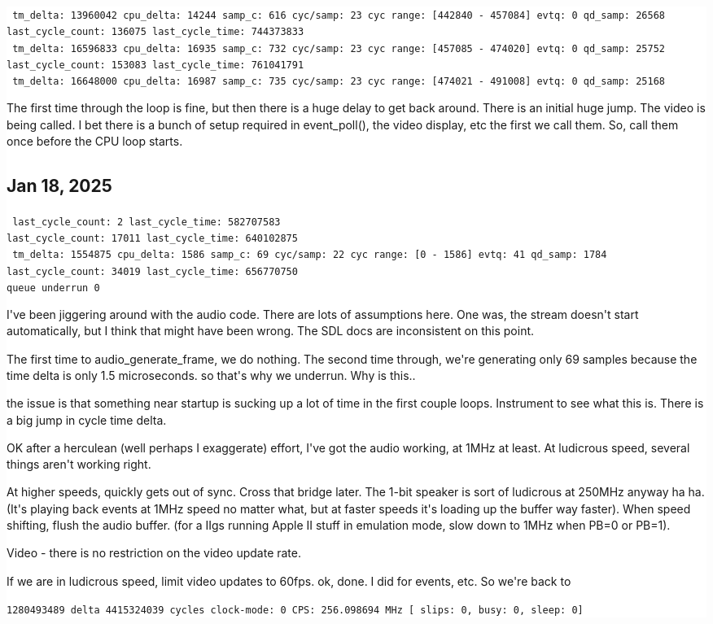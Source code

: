 ```
 tm_delta: 13960042 cpu_delta: 14244 samp_c: 616 cyc/samp: 23 cyc range: [442840 - 457084] evtq: 0 qd_samp: 26568
last_cycle_count: 136075 last_cycle_time: 744373833
 tm_delta: 16596833 cpu_delta: 16935 samp_c: 732 cyc/samp: 23 cyc range: [457085 - 474020] evtq: 0 qd_samp: 25752
last_cycle_count: 153083 last_cycle_time: 761041791
 tm_delta: 16648000 cpu_delta: 16987 samp_c: 735 cyc/samp: 23 cyc range: [474021 - 491008] evtq: 0 qd_samp: 25168
 ```

 The first time through the loop is fine, but then there is a huge delay to get
 back around. 
 There is an initial huge jump. The video is being called. I bet there is a bunch of
 setup required in event_poll(), the video display, etc the first we call them.
 So, call them once before the CPU loop starts.

 ## Jan 18, 2025

```
 last_cycle_count: 2 last_cycle_time: 582707583
last_cycle_count: 17011 last_cycle_time: 640102875
 tm_delta: 1554875 cpu_delta: 1586 samp_c: 69 cyc/samp: 22 cyc range: [0 - 1586] evtq: 41 qd_samp: 1784
last_cycle_count: 34019 last_cycle_time: 656770750
queue underrun 0
```

I've been jiggering around with the audio code. There are lots of assumptions here.
One was, the stream doesn't start automatically, but I think that might have been wrong. The SDL 
docs are inconsistent on this point.

The first time to audio_generate_frame, we do nothing.
The second time through, we're generating only 69 samples because the time delta
is only 1.5 microseconds. so that's why we underrun. Why is this..

the issue is that something near startup is sucking up a lot of time in the first
couple loops. Instrument to see what this is. There is a big jump in cycle time delta.

OK after a herculean (well perhaps I exaggerate) effort, I've got the audio working, at 1MHz
at least. At ludicrous speed, several things aren't working right.

At higher speeds, quickly gets out of sync. Cross that bridge later. The 1-bit speaker
is sort of ludicrous at 250MHz anyway ha ha. (It's playing back events at 1MHz speed no matter what, 
but at faster speeds it's loading up the buffer way faster). When speed shifting, flush the audio
buffer. (for a IIgs running Apple II stuff in emulation mode, slow down to 1MHz when PB=0 or PB=1).

Video - there is no restriction on the video update rate.

If we are in ludicrous speed, limit video updates to 60fps. ok, done. I did for events, etc. So we're back to 

```
1280493489 delta 4415324039 cycles clock-mode: 0 CPS: 256.098694 MHz [ slips: 0, busy: 0, sleep: 0]
```
